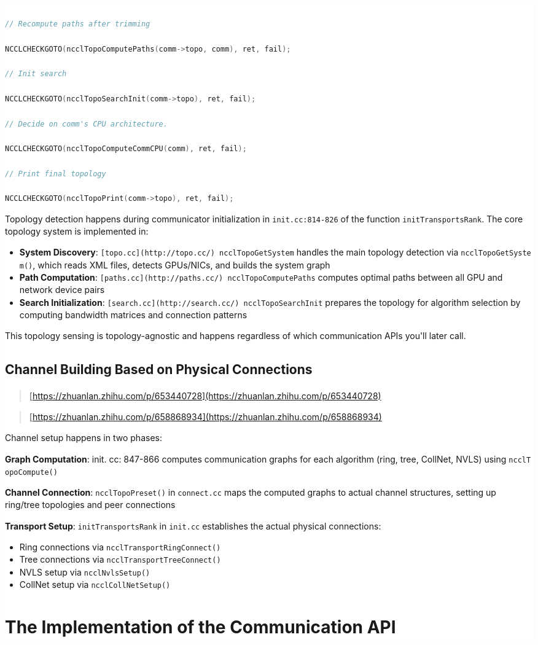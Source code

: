 ```cpp

// Recompute paths after trimming

NCCLCHECKGOTO(ncclTopoComputePaths(comm->topo, comm), ret, fail);

// Init search

NCCLCHECKGOTO(ncclTopoSearchInit(comm->topo), ret, fail);

// Decide on comm's CPU architecture.

NCCLCHECKGOTO(ncclTopoComputeCommCPU(comm), ret, fail);

// Print final topology

NCCLCHECKGOTO(ncclTopoPrint(comm->topo), ret, fail);

```

Topology detection happens during communicator initialization in `init.cc:814-826` of the function `initTransportsRank`. The core topology system is implemented in:

- **System Discovery**: `[topo.cc](http://topo.cc/) ncclTopoGetSystem` handles the main topology detection via `ncclTopoGetSystem()`, which reads XML files, detects GPUs/NICs, and builds the system graph
- **Path Computation**: `[paths.cc](http://paths.cc/) ncclTopoComputePaths` computes optimal paths between all GPU and network device pairs
- **Search Initialization**: `[search.cc](http://search.cc/) ncclTopoSearchInit` prepares the topology for algorithm selection by computing bandwidth matrices and connection patterns

This topology sensing is topology-agnostic and happens regardless of which communication APIs you'll later call.

## Channel Building Based on Physical Connections

> [https://zhuanlan.zhihu.com/p/653440728](https://zhuanlan.zhihu.com/p/653440728)

> [https://zhuanlan.zhihu.com/p/658868934](https://zhuanlan.zhihu.com/p/658868934)

Channel setup happens in two phases:

**Graph Computation**: init. cc: 847-866 computes communication graphs for each algorithm (ring, tree, CollNet, NVLS) using `ncclTopoCompute()`

**Channel Connection**: `ncclTopoPreset()` in `connect.cc` maps the computed graphs to actual channel structures, setting up ring/tree topologies and peer connections

**Transport Setup**: `initTransportsRank` in `init.cc` establishes the actual physical connections:

- Ring connections via `ncclTransportRingConnect()`
- Tree connections via `ncclTransportTreeConnect()`
- NVLS setup via `ncclNvlsSetup()`
- CollNet setup via `ncclCollNetSetup()`

# The Implementation of the Communication API
